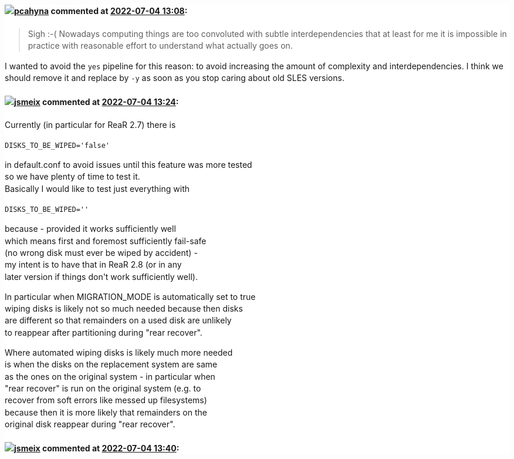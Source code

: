 #### <img src="https://avatars.githubusercontent.com/u/26300485?u=9105d243bc9f7ade463a3e52e8dd13fa67837158&v=4" width="50">[pcahyna](https://github.com/pcahyna) commented at [2022-07-04 13:08](https://github.com/rear/rear/pull/2827#issuecomment-1173801878):

> Sigh :-( Nowadays computing things are too convoluted with subtle
> interdependencies that at least for me it is impossible in practice
> with reasonable effort to understand what actually goes on.

I wanted to avoid the `yes` pipeline for this reason: to avoid
increasing the amount of complexity and interdependencies. I think we
should remove it and replace by `-y` as soon as you stop caring about
old SLES versions.

#### <img src="https://avatars.githubusercontent.com/u/1788608?u=925fc54e2ce01551392622446ece427f51e2f0ce&v=4" width="50">[jsmeix](https://github.com/jsmeix) commented at [2022-07-04 13:24](https://github.com/rear/rear/pull/2827#issuecomment-1173819195):

Currently (in particular for ReaR 2.7) there is

    DISKS_TO_BE_WIPED='false'

in default.conf to avoid issues until this feature was more tested  
so we have plenty of time to test it.  
Basically I would like to test just everything with

    DISKS_TO_BE_WIPED=''

because - provided it works sufficiently well  
which means first and foremost sufficiently fail-safe  
(no wrong disk must ever be wiped by accident) -  
my intent is to have that in ReaR 2.8 (or in any  
later version if things don't work sufficiently well).

In particular when MIGRATION\_MODE is automatically set to true  
wiping disks is likely not so much needed because then disks  
are different so that remainders on a used disk are unlikely  
to reappear after partitioning during "rear recover".

Where automated wiping disks is likely much more needed  
is when the disks on the replacement system are same  
as the ones on the original system - in particular when  
"rear recover" is run on the original system (e.g. to  
recover from soft errors like messed up filesystems)  
because then it is more likely that remainders on the  
original disk reappear during "rear recover".

#### <img src="https://avatars.githubusercontent.com/u/1788608?u=925fc54e2ce01551392622446ece427f51e2f0ce&v=4" width="50">[jsmeix](https://github.com/jsmeix) commented at [2022-07-04 13:40](https://github.com/rear/rear/pull/2827#issuecomment-1173836441):
